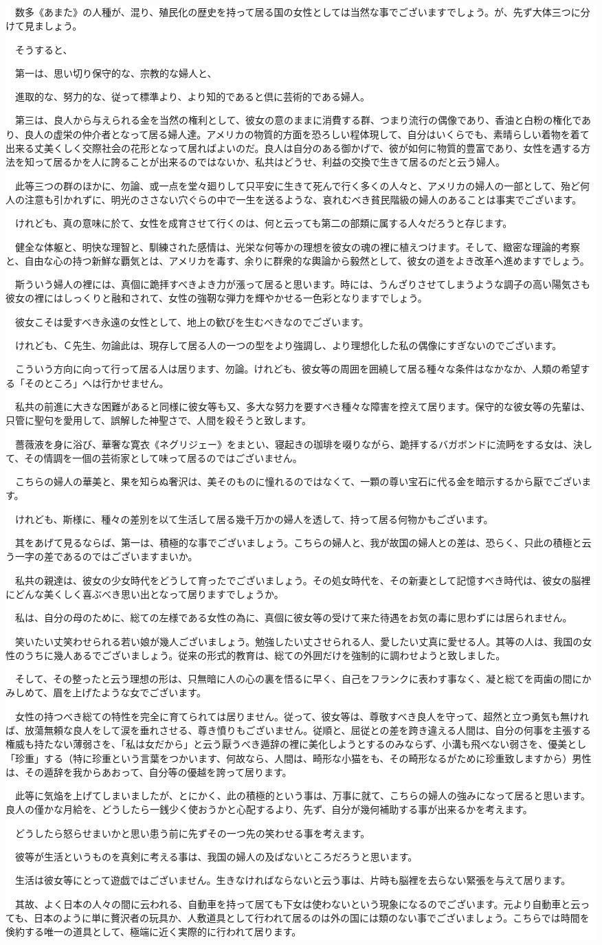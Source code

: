 　数多《あまた》の人種が、混り、殖民化の歴史を持って居る国の女性としては当然な事でございますでしょう。が、先ず大体三つに分けて見ましょう。

　そうすると、

　第一は、思い切り保守的な、宗教的な婦人と、

　進取的な、努力的な、従って標準より、より知的であると倶に芸術的である婦人。

　第三は、良人から与えられる金を当然の権利として、彼女の意のままに消費する群、つまり流行の偶像であり、香油と白粉の権化であり、良人の虚栄の仲介者となって居る婦人達。アメリカの物質的方面を恐ろしい程体現して、自分はいくらでも、素晴らしい着物を着て出来る丈美くしく交際社会の花形となって居ればよいのだ。良人は自分のある御かげで、彼が如何に物質的豊富であり、女性を遇する方法を知って居るかを人に誇ることが出来るのではないか、私共はどうせ、利益の交換で生きて居るのだと云う婦人。

　此等三つの群のほかに、勿論、或一点を堂々廻りして只平安に生きて死んで行く多くの人々と、アメリカの婦人の一部として、殆ど何人の注意も引かれずに、明光のささない穴ぐらの中で一生を送るような、哀れむべき貧民階級の婦人のあることは事実でございます。

　けれども、真の意味に於て、女性を成育させて行くのは、何と云っても第二の部類に属する人々だろうと存じます。

　健全な体躯と、明快な理智と、馴練された感情は、光栄な何等かの理想を彼女の魂の裡に植えつけます。そして、緻密な理論的考察と、自由な心の持つ新鮮な覇気とは、アメリカを毒す、余りに群衆的な輿論から毅然として、彼女の道をよき改革へ進めますでしょう。

　斯ういう婦人の裡には、真個に跪拝すべきよき力が漲って居ると思います。時には、うんざりさせてしまうような調子の高い陽気さも彼女の裡にはしっくりと融和されて、女性の強靭な弾力を輝やかせる一色彩となりますでしょう。

　彼女こそは愛すべき永遠の女性として、地上の歓びを生むべきなのでございます。

　けれども、Ｃ先生、勿論此は、現存して居る人の一つの型をより強調し、より理想化した私の偶像にすぎないのでございます。

　こういう方向に向って行って居る人は居ります、勿論。けれども、彼女等の周囲を囲繞して居る種々な条件はなかなか、人類の希望する「そのところ」へは行かせません。

　私共の前進に大きな困難があると同様に彼女等も又、多大な努力を要すべき種々な障害を控えて居ります。保守的な彼女等の先輩は、只管に聖句を愛用して、誤解した神聖さで、人間を殺そうと致します。

　薔薇液を身に浴び、華奢な寛衣《ネグリジェー》をまとい、寝起きの珈琲を啜りながら、跪拝するバガボンドに流眄をする女は、決して、その情調を一個の芸術家として味って居るのではございません。

　こちらの婦人の華美と、果を知らぬ奢沢は、美そのものに憧れるのではなくて、一顆の尊い宝石に代る金を暗示するから厭でございます。

　けれども、斯様に、種々の差別を以て生活して居る幾千万かの婦人を透して、持って居る何物かもございます。

　其をあげて見るならば、第一は、積極的な事でございましょう。こちらの婦人と、我が故国の婦人との差は、恐らく、只此の積極と云う一字の差であるのではございますまいか。

　私共の親達は、彼女の少女時代をどうして育ったでございましょう。その処女時代を、その新妻として記憶すべき時代は、彼女の脳裡にどんな美くしく喜ぶべき思い出となって居りますでしょうか。

　私は、自分の母のために、総ての左様である女性の為に、真個に彼女等の受けて来た待遇をお気の毒に思わずには居られません。

　笑いたい丈笑わせられる若い娘が幾人ございましょう。勉強したい丈させられる人、愛したい丈真に愛せる人。其等の人は、我国の女性のうちに幾人あるでございましょう。従来の形式的教育は、総ての外囲だけを強制的に調わせようと致しました。

　そして、その整ったと云う理想の形は、只無暗に人の心の裏を悟るに早く、自己をフランクに表わす事なく、凝と総てを両歯の間にかみしめて、眉を上げたような女でございます。

　女性の持つべき総ての特性を完全に育てられては居りません。従って、彼女等は、尊敬すべき良人を守って、超然と立つ勇気も無ければ、放蕩無頼な良人をして涙を垂れさせる、尊き憤りもございません。従順と、屈従との差を跨き違える人間は、自分の何事を主張する権威も持たない薄弱さを、「私は女だから」と云う厭うべき遁辞の裡に美化しようとするのみならず、小溝も飛べない弱さを、優美とし「珍重」する（特に珍重という言葉をつかいます、何故なら、人間は、畸形な小猫をも、その畸形なるがために珍重致しますから）男性は、その遁辞を我からあおって、自分等の優越を誇って居ります。

　此等に気焔を上げてしまいましたが、とにかく、此の積極的という事は、万事に就て、こちらの婦人の強みになって居ると思います。良人の僅かな月給を、どうしたら一銭少く使おうかと心配するより、先ず、自分が幾何補助する事が出来るかを考えます。

　どうしたら怒らせまいかと思い患う前に先ずその一つ先の笑わせる事を考えます。

　彼等が生活というものを真剣に考える事は、我国の婦人の及ばないところだろうと思います。

　生活は彼女等にとって遊戯ではございません。生きなければならないと云う事は、片時も脳裡を去らない緊張を与えて居ります。

　其故、よく日本の人々の間に云われる、自動車を持って居ても下女は使わないという現象になるのでございます。元より自動車と云っても、日本のように単に贅沢者の玩具か、人敷道具として行われて居るのは外の国には類のない事でございましょう。こちらでは時間を倹約する唯一の道具として、極端に近く実際的に行われて居ります。
